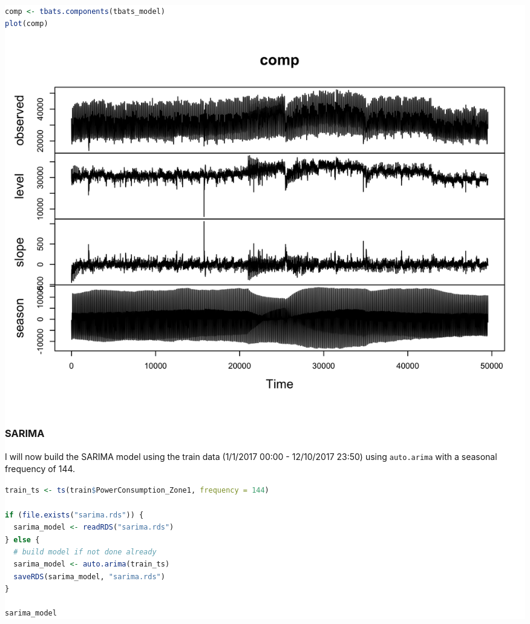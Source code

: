``` r
comp <- tbats.components(tbats_model)
plot(comp)
```

![](Power_Consumption_Final_files/figure-gfm/tbats-build-1.png)

### SARIMA

I will now build the SARIMA model using the train data (1/1/2017 00:00 -
12/10/2017 23:50) using `auto.arima` with a seasonal frequency of 144.

``` r
train_ts <- ts(train$PowerConsumption_Zone1, frequency = 144)

if (file.exists("sarima.rds")) {
  sarima_model <- readRDS("sarima.rds")
} else {
  # build model if not done already
  sarima_model <- auto.arima(train_ts)
  saveRDS(sarima_model, "sarima.rds")
}

sarima_model
```
